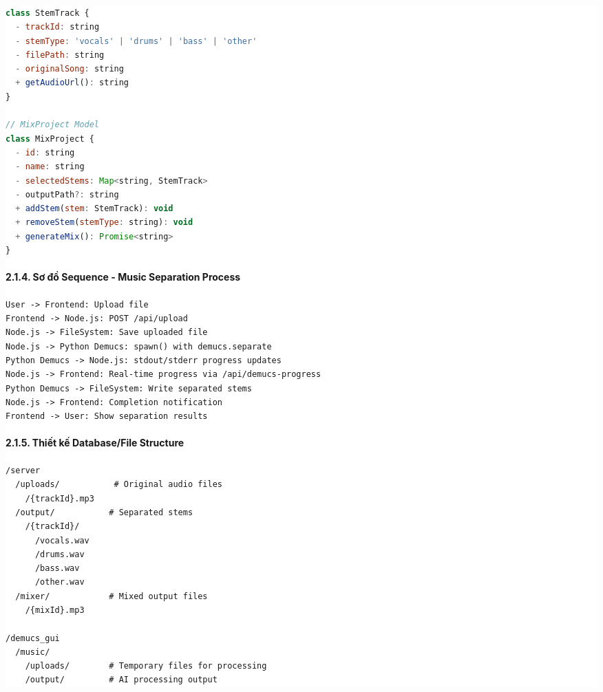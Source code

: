 ```javascript
class StemTrack {
  - trackId: string
  - stemType: 'vocals' | 'drums' | 'bass' | 'other'
  - filePath: string
  - originalSong: string
  + getAudioUrl(): string
}

// MixProject Model
class MixProject {
  - id: string
  - name: string
  - selectedStems: Map<string, StemTrack>
  - outputPath?: string
  + addStem(stem: StemTrack): void
  + removeStem(stemType: string): void
  + generateMix(): Promise<string>
}
```

#### 2.1.4. Sơ đồ Sequence - Music Separation Process
```
User -> Frontend: Upload file
Frontend -> Node.js: POST /api/upload
Node.js -> FileSystem: Save uploaded file
Node.js -> Python Demucs: spawn() with demucs.separate
Python Demucs -> Node.js: stdout/stderr progress updates
Node.js -> Frontend: Real-time progress via /api/demucs-progress
Python Demucs -> FileSystem: Write separated stems
Node.js -> Frontend: Completion notification
Frontend -> User: Show separation results
```

#### 2.1.5. Thiết kế Database/File Structure
```
/server
  /uploads/           # Original audio files
    /{trackId}.mp3
  /output/           # Separated stems
    /{trackId}/
      /vocals.wav
      /drums.wav  
      /bass.wav
      /other.wav
  /mixer/            # Mixed output files
    /{mixId}.mp3

/demucs_gui
  /music/
    /uploads/        # Temporary files for processing
    /output/         # AI processing output
```
